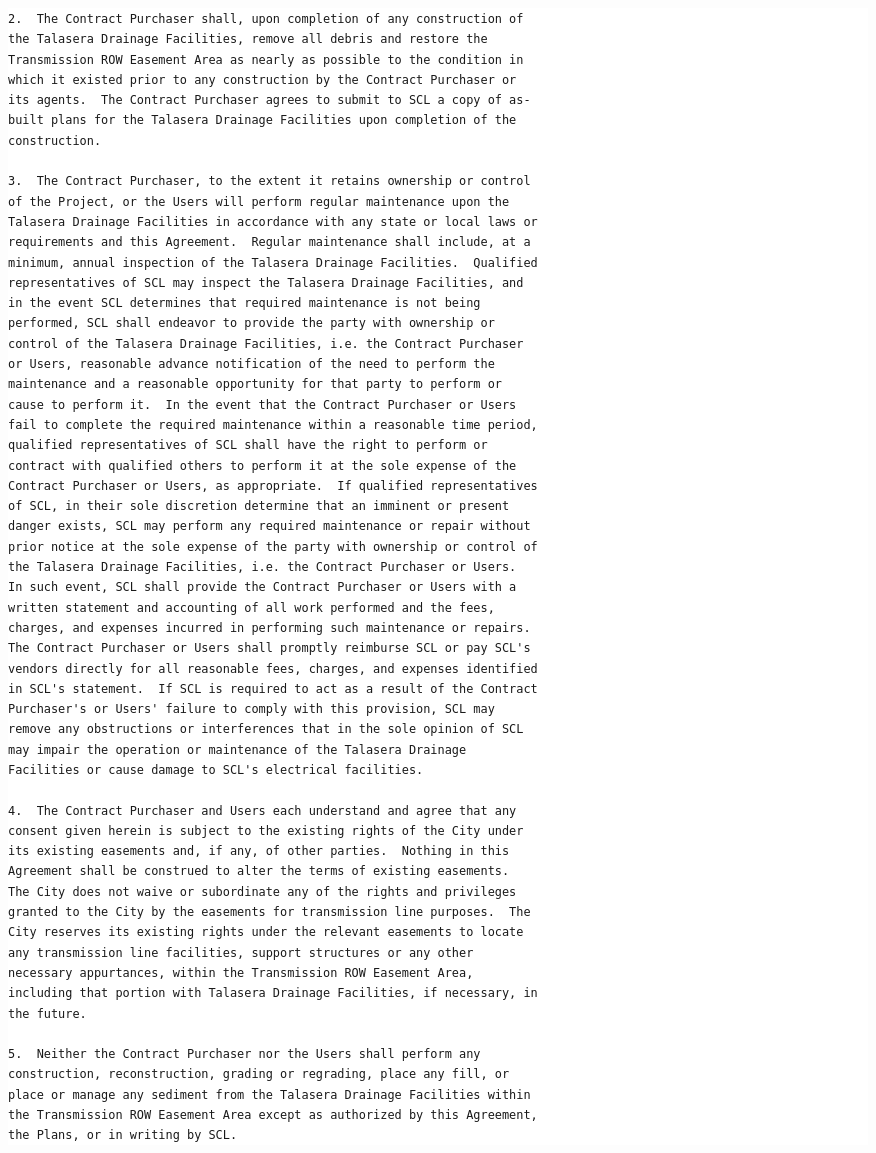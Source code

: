     2.  The Contract Purchaser shall, upon completion of any construction of  
    the Talasera Drainage Facilities, remove all debris and restore the  
    Transmission ROW Easement Area as nearly as possible to the condition in  
    which it existed prior to any construction by the Contract Purchaser or  
    its agents.  The Contract Purchaser agrees to submit to SCL a copy of as-  
    built plans for the Talasera Drainage Facilities upon completion of the  
    construction.  
  
    3.  The Contract Purchaser, to the extent it retains ownership or control  
    of the Project, or the Users will perform regular maintenance upon the  
    Talasera Drainage Facilities in accordance with any state or local laws or  
    requirements and this Agreement.  Regular maintenance shall include, at a  
    minimum, annual inspection of the Talasera Drainage Facilities.  Qualified  
    representatives of SCL may inspect the Talasera Drainage Facilities, and  
    in the event SCL determines that required maintenance is not being  
    performed, SCL shall endeavor to provide the party with ownership or  
    control of the Talasera Drainage Facilities, i.e. the Contract Purchaser  
    or Users, reasonable advance notification of the need to perform the  
    maintenance and a reasonable opportunity for that party to perform or  
    cause to perform it.  In the event that the Contract Purchaser or Users  
    fail to complete the required maintenance within a reasonable time period,  
    qualified representatives of SCL shall have the right to perform or  
    contract with qualified others to perform it at the sole expense of the  
    Contract Purchaser or Users, as appropriate.  If qualified representatives  
    of SCL, in their sole discretion determine that an imminent or present  
    danger exists, SCL may perform any required maintenance or repair without  
    prior notice at the sole expense of the party with ownership or control of  
    the Talasera Drainage Facilities, i.e. the Contract Purchaser or Users.  
    In such event, SCL shall provide the Contract Purchaser or Users with a  
    written statement and accounting of all work performed and the fees,  
    charges, and expenses incurred in performing such maintenance or repairs.  
    The Contract Purchaser or Users shall promptly reimburse SCL or pay SCL's  
    vendors directly for all reasonable fees, charges, and expenses identified  
    in SCL's statement.  If SCL is required to act as a result of the Contract  
    Purchaser's or Users' failure to comply with this provision, SCL may  
    remove any obstructions or interferences that in the sole opinion of SCL  
    may impair the operation or maintenance of the Talasera Drainage  
    Facilities or cause damage to SCL's electrical facilities.  
  
    4.  The Contract Purchaser and Users each understand and agree that any  
    consent given herein is subject to the existing rights of the City under  
    its existing easements and, if any, of other parties.  Nothing in this  
    Agreement shall be construed to alter the terms of existing easements.  
    The City does not waive or subordinate any of the rights and privileges  
    granted to the City by the easements for transmission line purposes.  The  
    City reserves its existing rights under the relevant easements to locate  
    any transmission line facilities, support structures or any other  
    necessary appurtances, within the Transmission ROW Easement Area,  
    including that portion with Talasera Drainage Facilities, if necessary, in  
    the future.  
  
    5.  Neither the Contract Purchaser nor the Users shall perform any  
    construction, reconstruction, grading or regrading, place any fill, or  
    place or manage any sediment from the Talasera Drainage Facilities within  
    the Transmission ROW Easement Area except as authorized by this Agreement,  
    the Plans, or in writing by SCL.  
  